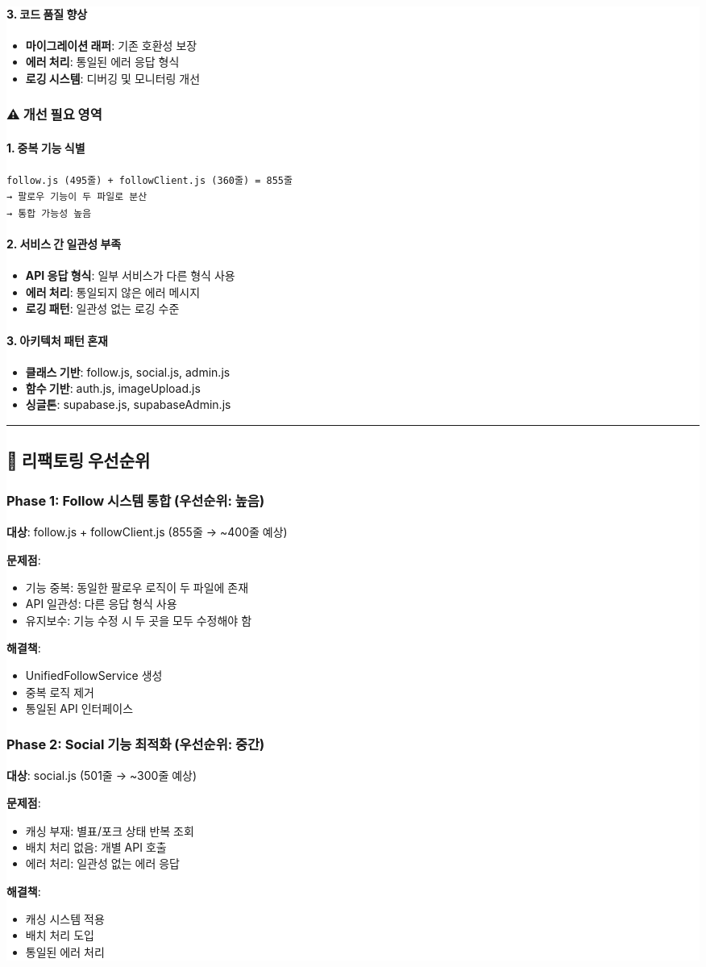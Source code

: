 #### 3. 코드 품질 향상
- **마이그레이션 래퍼**: 기존 호환성 보장
- **에러 처리**: 통일된 에러 응답 형식
- **로깅 시스템**: 디버깅 및 모니터링 개선

### ⚠️ 개선 필요 영역

#### 1. 중복 기능 식별
```
follow.js (495줄) + followClient.js (360줄) = 855줄
→ 팔로우 기능이 두 파일로 분산
→ 통합 가능성 높음
```

#### 2. 서비스 간 일관성 부족
- **API 응답 형식**: 일부 서비스가 다른 형식 사용
- **에러 처리**: 통일되지 않은 에러 메시지
- **로깅 패턴**: 일관성 없는 로깅 수준

#### 3. 아키텍처 패턴 혼재
- **클래스 기반**: follow.js, social.js, admin.js
- **함수 기반**: auth.js, imageUpload.js  
- **싱글톤**: supabase.js, supabaseAdmin.js

---

## 🎯 리팩토링 우선순위

### Phase 1: Follow 시스템 통합 (우선순위: 높음)
**대상**: follow.js + followClient.js (855줄 → ~400줄 예상)

**문제점**:
- 기능 중복: 동일한 팔로우 로직이 두 파일에 존재
- API 일관성: 다른 응답 형식 사용
- 유지보수: 기능 수정 시 두 곳을 모두 수정해야 함

**해결책**:
- UnifiedFollowService 생성
- 중복 로직 제거
- 통일된 API 인터페이스

### Phase 2: Social 기능 최적화 (우선순위: 중간)
**대상**: social.js (501줄 → ~300줄 예상)

**문제점**:
- 캐싱 부재: 별표/포크 상태 반복 조회
- 배치 처리 없음: 개별 API 호출
- 에러 처리: 일관성 없는 에러 응답

**해결책**:
- 캐싱 시스템 적용
- 배치 처리 도입
- 통일된 에러 처리
